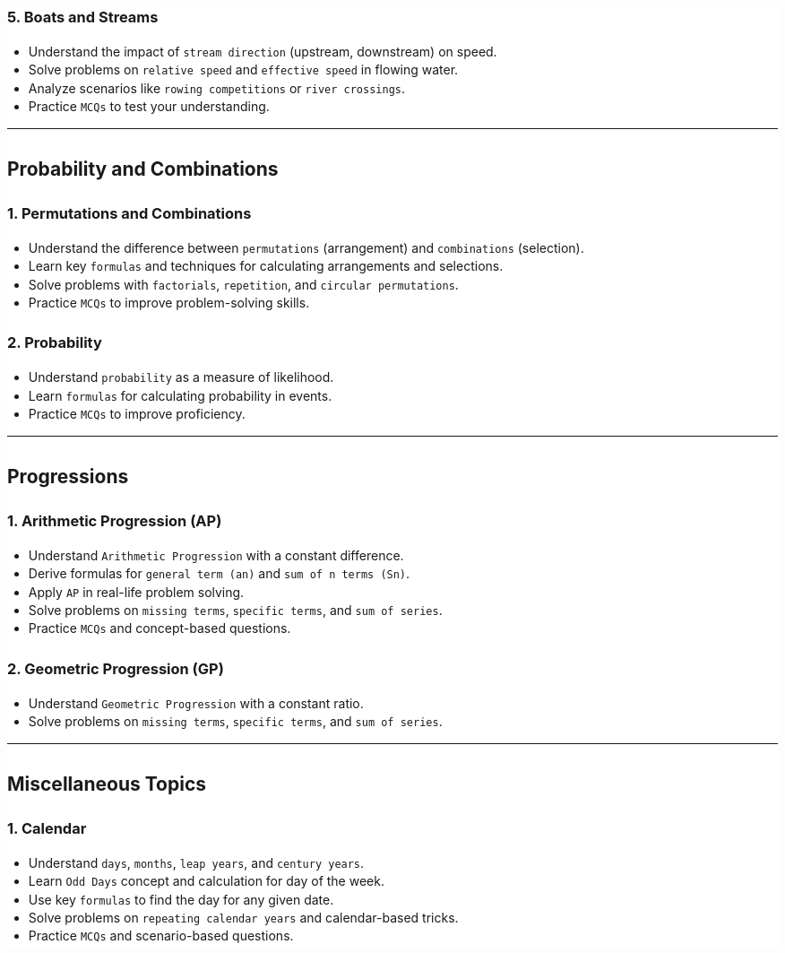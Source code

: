 ### 5. Boats and Streams

- Understand the impact of `stream direction` (upstream, downstream) on speed.
- Solve problems on `relative speed` and `effective speed` in flowing water.
- Analyze scenarios like `rowing competitions` or `river crossings`.
- Practice `MCQs` to test your understanding.

---

## Probability and Combinations

### 1. Permutations and Combinations

- Understand the difference between `permutations` (arrangement) and `combinations` (selection).
- Learn key `formulas` and techniques for calculating arrangements and selections.
- Solve problems with `factorials`, `repetition`, and `circular permutations`.
- Practice `MCQs` to improve problem-solving skills.

### 2. Probability

- Understand `probability` as a measure of likelihood.
- Learn `formulas` for calculating probability in events.
- Practice `MCQs` to improve proficiency.

---

## Progressions

### 1. **Arithmetic Progression (AP)**

- Understand `Arithmetic Progression` with a constant difference.
- Derive formulas for `general term (an)` and `sum of n terms (Sn)`.
- Apply `AP` in real-life problem solving.
- Solve problems on `missing terms`, `specific terms`, and `sum of series`.
- Practice `MCQs` and concept-based questions.

### 2. **Geometric Progression (GP)**

- Understand `Geometric Progression` with a constant ratio.
- Solve problems on `missing terms`, `specific terms`, and `sum of series`.

---

## Miscellaneous Topics

### 1. **Calendar**

- Understand `days`, `months`, `leap years`, and `century years`.
- Learn `Odd Days` concept and calculation for day of the week.
- Use key `formulas` to find the day for any given date.
- Solve problems on `repeating calendar years` and calendar-based tricks.
- Practice `MCQs` and scenario-based questions.
